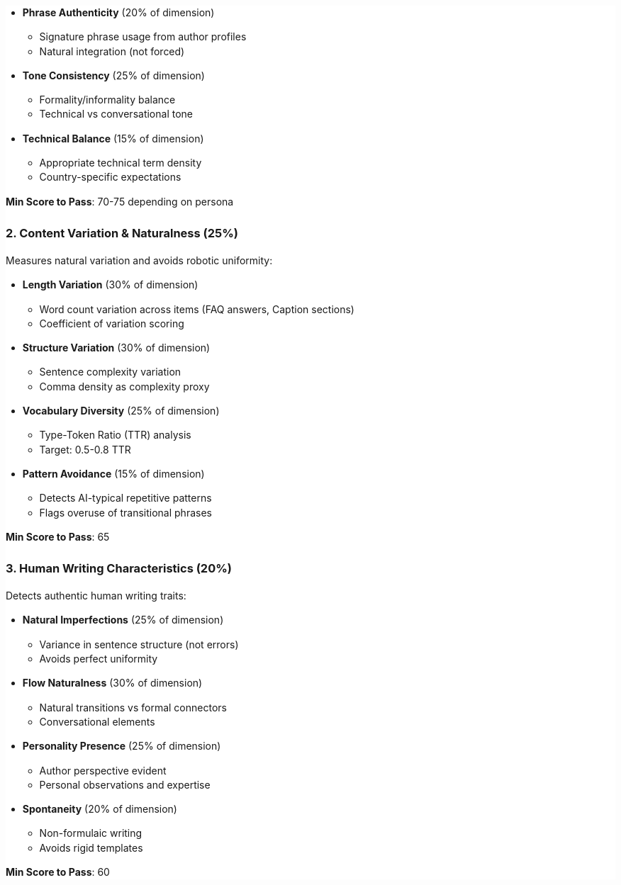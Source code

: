 - **Phrase Authenticity** (20% of dimension)
  - Signature phrase usage from author profiles
  - Natural integration (not forced)
  
- **Tone Consistency** (25% of dimension)
  - Formality/informality balance
  - Technical vs conversational tone
  
- **Technical Balance** (15% of dimension)
  - Appropriate technical term density
  - Country-specific expectations

**Min Score to Pass**: 70-75 depending on persona

### 2. Content Variation & Naturalness (25%)

Measures natural variation and avoids robotic uniformity:

- **Length Variation** (30% of dimension)
  - Word count variation across items (FAQ answers, Caption sections)
  - Coefficient of variation scoring
  
- **Structure Variation** (30% of dimension)
  - Sentence complexity variation
  - Comma density as complexity proxy
  
- **Vocabulary Diversity** (25% of dimension)
  - Type-Token Ratio (TTR) analysis
  - Target: 0.5-0.8 TTR
  
- **Pattern Avoidance** (15% of dimension)
  - Detects AI-typical repetitive patterns
  - Flags overuse of transitional phrases

**Min Score to Pass**: 65

### 3. Human Writing Characteristics (20%)

Detects authentic human writing traits:

- **Natural Imperfections** (25% of dimension)
  - Variance in sentence structure (not errors)
  - Avoids perfect uniformity
  
- **Flow Naturalness** (30% of dimension)
  - Natural transitions vs formal connectors
  - Conversational elements
  
- **Personality Presence** (25% of dimension)
  - Author perspective evident
  - Personal observations and expertise
  
- **Spontaneity** (20% of dimension)
  - Non-formulaic writing
  - Avoids rigid templates

**Min Score to Pass**: 60
